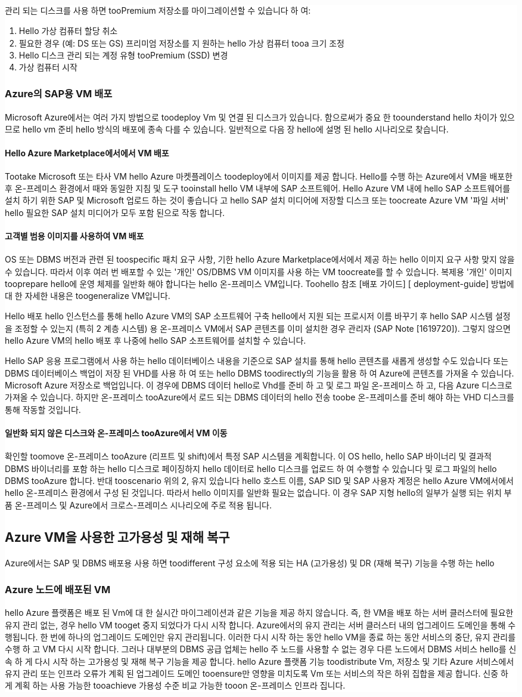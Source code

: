 관리 되는 디스크를 사용 하면 tooPremium 저장소를 마이그레이션할 수 있습니다 하 여:

1. Hello 가상 컴퓨터 할당 취소
2. 필요한 경우 (예: DS 또는 GS) 프리미엄 저장소를 지 원하는 hello 가상 컴퓨터 tooa 크기 조정
3. Hello 디스크 관리 되는 계정 유형 tooPremium (SSD) 변경
4. 가상 컴퓨터 시작

### <a name="deployment-of-vms-for-sap-in-azure"></a>Azure의 SAP용 VM 배포
Microsoft Azure에서는 여러 가지 방법으로 toodeploy Vm 및 연결 된 디스크가 있습니다. 함으로써가 중요 한 toounderstand hello 차이가 있으므로 hello vm 준비 hello 방식의 배포에 종속 다를 수 있습니다. 일반적으로 다음 장 hello에 설명 된 hello 시나리오로 찾습니다.

#### <a name="deploying-a-vm-from-hello-azure-marketplace"></a>Hello Azure Marketplace에서에서 VM 배포
Tootake Microsoft 또는 타사 VM hello Azure 마켓플레이스 toodeploy에서 이미지를 제공 합니다. Hello를 수행 하는 Azure에서 VM을 배포한 후 온-프레미스 환경에서 때와 동일한 지침 및 도구 tooinstall hello VM 내부에 SAP 소프트웨어. Hello Azure VM 내에 hello SAP 소프트웨어를 설치 하기 위한 SAP 및 Microsoft 업로드 하는 것이 좋습니다 고 hello SAP 설치 미디어에 저장할 디스크 또는 toocreate Azure VM '파일 서버' hello 필요한 SAP 설치 미디어가 모두 포함 된으로 작동 합니다.

#### <a name="deploying-a-vm-with-a-customer-specific-generalized-image"></a>고객별 범용 이미지를 사용하여 VM 배포
OS 또는 DBMS 버전과 관련 된 toospecific 패치 요구 사항, 기한 hello Azure Marketplace에서에서 제공 하는 hello 이미지 요구 사항 맞지 않을 수 있습니다. 따라서 이후 여러 번 배포할 수 있는 '개인' OS/DBMS VM 이미지를 사용 하는 VM toocreate를 할 수 있습니다. 복제용 '개인' 이미지 tooprepare hello에 운영 체제를 일반화 해야 합니다는 hello 온-프레미스 VM입니다. Toohello 참조 [배포 가이드] [ deployment-guide] 방법에 대 한 자세한 내용은 toogeneralize VM입니다.

Hello 배포 hello 인스턴스를 통해 hello Azure VM의 SAP 소프트웨어 구축 hello에서 지원 되는 프로시저 이름 바꾸기 후 hello SAP 시스템 설정을 조정할 수 있는지 (특히 2 계층 시스템) 용 온-프레미스 VM에서 SAP 콘텐츠를 이미 설치한 경우 관리자 (SAP Note [1619720]). 그렇지 않으면 hello Azure VM의 hello 배포 후 나중에 hello SAP 소프트웨어를 설치할 수 있습니다.

Hello SAP 응용 프로그램에서 사용 하는 hello 데이터베이스 내용을 기준으로 SAP 설치를 통해 hello 콘텐츠를 새롭게 생성할 수도 있습니다 또는 DBMS 데이터베이스 백업이 저장 된 VHD를 사용 하 여 또는 hello DBMS toodirectly의 기능을 활용 하 여 Azure에 콘텐츠를 가져올 수 있습니다. Microsoft Azure 저장소로 백업입니다. 이 경우에 DBMS 데이터 hello로 Vhd를 준비 하 고 및 로그 파일 온-프레미스 하 고, 다음 Azure 디스크로 가져올 수 있습니다. 하지만 온-프레미스 tooAzure에서 로드 되는 DBMS 데이터의 hello 전송 toobe 온-프레미스를 준비 해야 하는 VHD 디스크를 통해 작동할 것입니다.

#### <a name="moving-a-vm-from-on-premises-tooazure-with-a-non-generalized-disk"></a>일반화 되지 않은 디스크와 온-프레미스 tooAzure에서 VM 이동
확인할 toomove 온-프레미스 tooAzure (리프트 및 shift)에서 특정 SAP 시스템을 계획합니다. 이 OS hello, hello SAP 바이너리 및 결과적 DBMS 바이너리를 포함 하는 hello 디스크로 페이징하지 hello 데이터로 hello 디스크를 업로드 하 여 수행할 수 있습니다 및 로그 파일의 hello DBMS tooAzure 합니다. 반대 tooscenario 위의 2, 유지 있습니다 hello 호스트 이름, SAP SID 및 SAP 사용자 계정은 hello Azure VM에서에서 hello 온-프레미스 환경에서 구성 된 것입니다. 따라서 hello 이미지를 일반화 필요는 없습니다. 이 경우 SAP 지형 hello의 일부가 실행 되는 위치 부품 온-프레미스 및 Azure에서 크로스-프레미스 시나리오에 주로 적용 됩니다.

## <a name="871dfc27-e509-4222-9370-ab1de77021c3"></a>Azure VM을 사용한 고가용성 및 재해 복구
Azure에서는 SAP 및 DBMS 배포용 사용 하면 toodifferent 구성 요소에 적용 되는 HA (고가용성) 및 DR (재해 복구) 기능을 수행 하는 hello

### <a name="vms-deployed-on-azure-nodes"></a>Azure 노드에 배포된 VM
hello Azure 플랫폼은 배포 된 Vm에 대 한 실시간 마이그레이션과 같은 기능을 제공 하지 않습니다. 즉, 한 VM을 배포 하는 서버 클러스터에 필요한 유지 관리 없는, 경우 hello VM tooget 중지 되었다가 다시 시작 합니다. Azure에서의 유지 관리는 서버 클러스터 내의 업그레이드 도메인을 통해 수행됩니다. 한 번에 하나의 업그레이드 도메인만 유지 관리됩니다. 이러한 다시 시작 하는 동안 hello VM을 종료 하는 동안 서비스의 중단, 유지 관리를 수행 하 고 VM 다시 시작 합니다. 그러나 대부분의 DBMS 공급 업체는 hello 주 노드를 사용할 수 없는 경우 다른 노드에서 DBMS 서비스 hello를 신속 하 게 다시 시작 하는 고가용성 및 재해 복구 기능을 제공 합니다. hello Azure 플랫폼 기능 toodistribute Vm, 저장소 및 기타 Azure 서비스에서 유지 관리 또는 인프라 오류가 계획 된 업그레이드 도메인 tooensure만 영향을 미치도록 Vm 또는 서비스의 작은 하위 집합을 제공 합니다.  신중 하 게 계획 하는 사용 가능한 tooachieve 가용성 수준 비교 가능한 tooon 온-프레미스 인프라 집니다.


[comment]: <> (ARM에서 여전히 true인 경우 MSSedusch TODO 테스트)